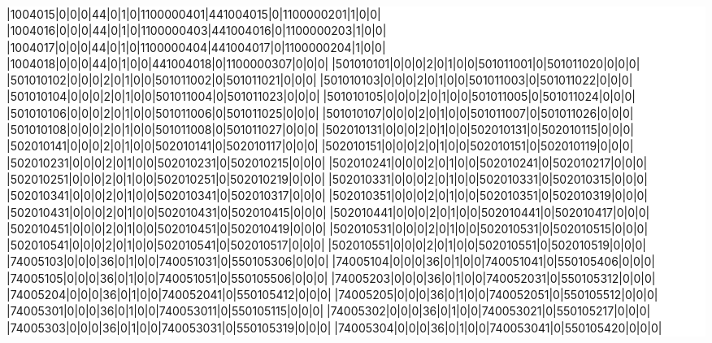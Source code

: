 |1004015|0|0|0|44|0|1|0|1100000401|441004015|0|1100000201|1|0|0|
|1004016|0|0|0|44|0|1|0|1100000403|441004016|0|1100000203|1|0|0|
|1004017|0|0|0|44|0|1|0|1100000404|441004017|0|1100000204|1|0|0|
|1004018|0|0|0|44|0|1|0|0|441004018|0|1100000307|0|0|0|
|501010101|0|0|0|2|0|1|0|0|501011001|0|501011020|0|0|0|
|501010102|0|0|0|2|0|1|0|0|501011002|0|501011021|0|0|0|
|501010103|0|0|0|2|0|1|0|0|501011003|0|501011022|0|0|0|
|501010104|0|0|0|2|0|1|0|0|501011004|0|501011023|0|0|0|
|501010105|0|0|0|2|0|1|0|0|501011005|0|501011024|0|0|0|
|501010106|0|0|0|2|0|1|0|0|501011006|0|501011025|0|0|0|
|501010107|0|0|0|2|0|1|0|0|501011007|0|501011026|0|0|0|
|501010108|0|0|0|2|0|1|0|0|501011008|0|501011027|0|0|0|
|502010131|0|0|0|2|0|1|0|0|502010131|0|502010115|0|0|0|
|502010141|0|0|0|2|0|1|0|0|502010141|0|502010117|0|0|0|
|502010151|0|0|0|2|0|1|0|0|502010151|0|502010119|0|0|0|
|502010231|0|0|0|2|0|1|0|0|502010231|0|502010215|0|0|0|
|502010241|0|0|0|2|0|1|0|0|502010241|0|502010217|0|0|0|
|502010251|0|0|0|2|0|1|0|0|502010251|0|502010219|0|0|0|
|502010331|0|0|0|2|0|1|0|0|502010331|0|502010315|0|0|0|
|502010341|0|0|0|2|0|1|0|0|502010341|0|502010317|0|0|0|
|502010351|0|0|0|2|0|1|0|0|502010351|0|502010319|0|0|0|
|502010431|0|0|0|2|0|1|0|0|502010431|0|502010415|0|0|0|
|502010441|0|0|0|2|0|1|0|0|502010441|0|502010417|0|0|0|
|502010451|0|0|0|2|0|1|0|0|502010451|0|502010419|0|0|0|
|502010531|0|0|0|2|0|1|0|0|502010531|0|502010515|0|0|0|
|502010541|0|0|0|2|0|1|0|0|502010541|0|502010517|0|0|0|
|502010551|0|0|0|2|0|1|0|0|502010551|0|502010519|0|0|0|
|74005103|0|0|0|36|0|1|0|0|740051031|0|550105306|0|0|0|
|74005104|0|0|0|36|0|1|0|0|740051041|0|550105406|0|0|0|
|74005105|0|0|0|36|0|1|0|0|740051051|0|550105506|0|0|0|
|74005203|0|0|0|36|0|1|0|0|740052031|0|550105312|0|0|0|
|74005204|0|0|0|36|0|1|0|0|740052041|0|550105412|0|0|0|
|74005205|0|0|0|36|0|1|0|0|740052051|0|550105512|0|0|0|
|74005301|0|0|0|36|0|1|0|0|740053011|0|550105115|0|0|0|
|74005302|0|0|0|36|0|1|0|0|740053021|0|550105217|0|0|0|
|74005303|0|0|0|36|0|1|0|0|740053031|0|550105319|0|0|0|
|74005304|0|0|0|36|0|1|0|0|740053041|0|550105420|0|0|0|